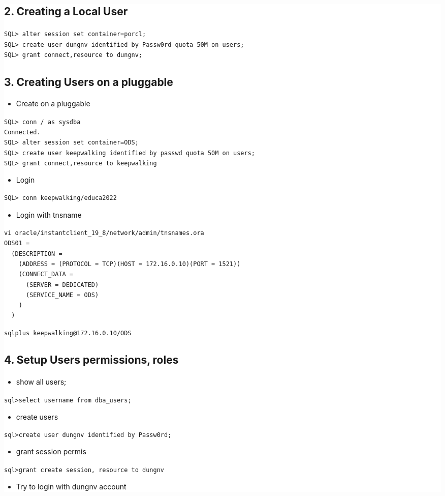 ## <a name="local-user">2. Creating a Local User</a>

```
SQL> alter session set container=porcl;
SQL> create user dungnv identified by Passw0rd quota 50M on users;
SQL> grant connect,resource to dungnv;
```
## <a name="pdb-user">3. Creating Users on a pluggable</a>

- Create on a pluggable

```
SQL> conn / as sysdba
Connected.
SQL> alter session set container=ODS;
SQL> create user keepwalking identified by passwd quota 50M on users;
SQL> grant connect,resource to keepwalking
```

- Login

`SQL> conn keepwalking/educa2022`

- Login with tnsname

```
vi oracle/instantclient_19_8/network/admin/tnsnames.ora
ODS01 =
  (DESCRIPTION =
    (ADDRESS = (PROTOCOL = TCP)(HOST = 172.16.0.10)(PORT = 1521))
    (CONNECT_DATA =
      (SERVER = DEDICATED)
      (SERVICE_NAME = ODS)
    )
  )
```

`sqlplus keepwalking@172.16.0.10/ODS`


## <a name="user-permission">4. Setup Users permissions, roles</a>

- show all users;

`sql>select username from dba_users;`

- create users

`sql>create user dungnv identified by Passw0rd;`

- grant session permis

`sql>grant create session, resource to dungnv`

- Try to login with dungnv account
